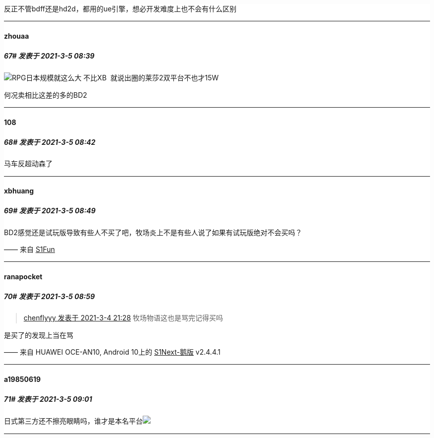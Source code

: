反正不管bdff还是hd2d，都用的ue引擎，想必开发难度上也不会有什么区别


-----

####  zhouaa  
##### 67#       发表于 2021-3-5 08:39


<img src="https://static.saraba1st.com/image/smiley/face2017/009.gif" referrerpolicy="no-referrer">RPG日本规模就这么大 不比XB  就说出圈的莱莎2双平台不也才15W 

何况卖相比这差的多的BD2  


-----

####  108  
##### 68#       发表于 2021-3-5 08:42


马车反超动森了


-----

####  xbhuang  
##### 69#       发表于 2021-3-5 08:49


BD2感觉还是试玩版导致有些人不买了吧，牧场炎上不是有些人说了如果有试玩版绝对不会买吗？

—— 来自 [S1Fun](https://s1fun.koalcat.com)


-----

####  ranapocket  
##### 70#       发表于 2021-3-5 08:59


<blockquote><a href="httphttps://bbs.saraba1st.com/2b/forum.php?mod=redirect&amp;goto=findpost&amp;pid=50513154&amp;ptid=1991224" target="_blank">chenflyyy 发表于 2021-3-4 21:28</a>
牧场物语这也是骂完记得买吗</blockquote>
是买了的发现上当在骂

—— 来自 HUAWEI OCE-AN10, Android 10上的 [S1Next-鹅版](https://github.com/ykrank/S1-Next/releases) v2.4.4.1


-----

####  a19850619  
##### 71#       发表于 2021-3-5 09:01


日式第三方还不擦亮眼睛吗，谁才是本名平台<img src="https://static.saraba1st.com/image/smiley/face2017/053.png" referrerpolicy="no-referrer">


-----
